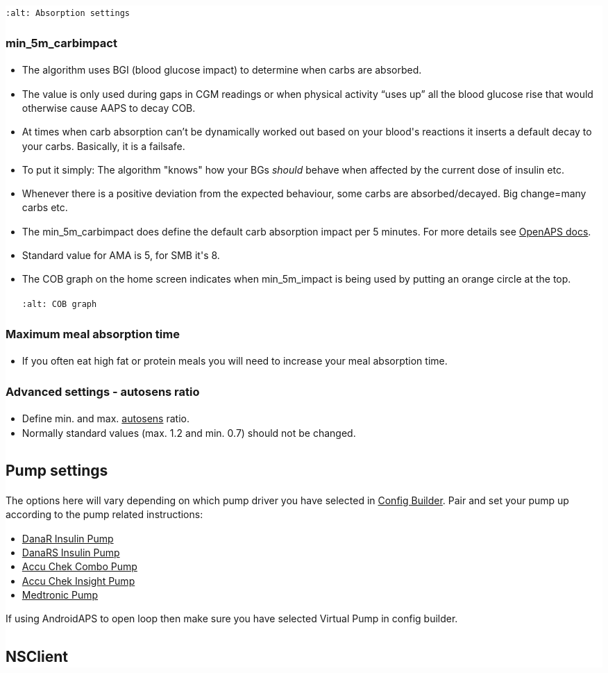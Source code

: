 ```{image} ../images/Pref2020_Absorption.png
:alt: Absorption settings
```

### min_5m_carbimpact

- The algorithm uses BGI (blood glucose impact) to determine when carbs are absorbed.

- The value is only used during gaps in CGM readings or when physical activity “uses up” all the blood glucose rise that would otherwise cause AAPS to decay COB.

- At times when carb absorption can’t be dynamically worked out based on your blood's reactions it inserts a default decay to your carbs. Basically, it is a failsafe.

- To put it simply: The algorithm "knows" how your BGs *should* behave when affected by the current dose of insulin etc.

- Whenever there is a positive deviation from the expected behaviour, some carbs are absorbed/decayed. Big change=many carbs etc.

- The min_5m_carbimpact does define the default carb absorption impact per 5 minutes. For more details see [OpenAPS docs](https://openaps.readthedocs.io/en/latest/docs/While%20You%20Wait%20For%20Gear/preferences-and-safety-settings.html?highlight=carbimpact#min-5m-carbimpact).

- Standard value for AMA is 5, for SMB it's 8.

- The COB graph on the home screen indicates when min_5m_impact is being used by putting an orange circle at the top.

  ```{image} ../images/Pref2020_min_5m_carbimpact.png
  :alt: COB graph
  ```

### Maximum meal absorption time

- If you often eat high fat or protein meals you will need to increase your meal absorption time.

### Advanced settings - autosens ratio

- Define min. and max. [autosens](../Usage/Open-APS-features.md#autosens) ratio.
- Normally standard values (max. 1.2 and min. 0.7) should not be changed.

## Pump settings

The options here will vary depending on which pump driver you have selected in [Config Builder](../Configuration/Config-Builder.md#pump).  Pair and set your pump up according to the pump related instructions:

- [DanaR Insulin Pump](../Configuration/DanaR-Insulin-Pump.html)
- [DanaRS Insulin Pump](../Configuration/DanaRS-Insulin-Pump.html)
- [Accu Chek Combo Pump](../Configuration/Accu-Chek-Combo-Pump.html)
- [Accu Chek Insight Pump](../Configuration/Accu-Chek-Insight-Pump.html)
- [Medtronic Pump](../Configuration/MedtronicPump.html)

If using AndroidAPS to open loop then make sure you have selected Virtual Pump in config builder.

## NSClient
